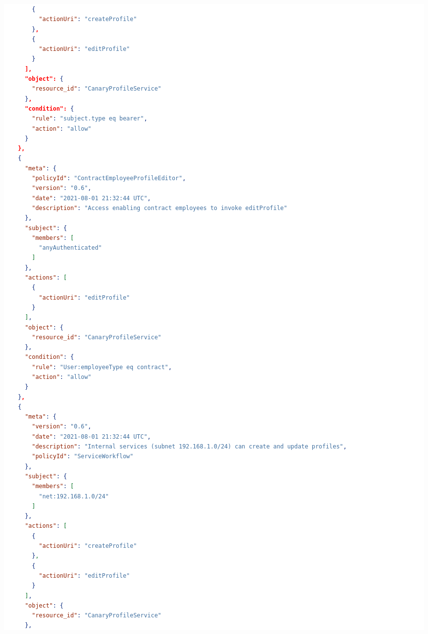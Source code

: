 ```json
        {
          "actionUri": "createProfile"
        },
        {
          "actionUri": "editProfile"
        }
      ],
      "object": {
        "resource_id": "CanaryProfileService"
      },
      "condition": {
        "rule": "subject.type eq bearer",
        "action": "allow"
      }
    },
    {
      "meta": {
        "policyId": "ContractEmployeeProfileEditor",
        "version": "0.6",
        "date": "2021-08-01 21:32:44 UTC",
        "description": "Access enabling contract employees to invoke editProfile"
      },
      "subject": {
        "members": [
          "anyAuthenticated"
        ]
      },
      "actions": [
        {
          "actionUri": "editProfile"
        }
      ],
      "object": {
        "resource_id": "CanaryProfileService"
      },
      "condition": {
        "rule": "User:employeeType eq contract",
        "action": "allow"
      }
    },
    {
      "meta": {
        "version": "0.6",
        "date": "2021-08-01 21:32:44 UTC",
        "description": "Internal services (subnet 192.168.1.0/24) can create and update profiles",
        "policyId": "ServiceWorkflow"
      },
      "subject": {
        "members": [
          "net:192.168.1.0/24"
        ]
      },
      "actions": [
        {
          "actionUri": "createProfile"
        },
        {
          "actionUri": "editProfile"
        }
      ],
      "object": {
        "resource_id": "CanaryProfileService"
      },
```